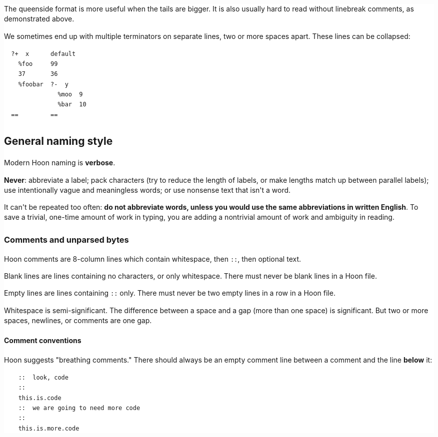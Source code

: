 The queenside format is more useful when the tails are bigger.
It is also usually hard to read without linebreak comments,
as demonstrated above.

We sometimes end up with multiple terminators on separate lines,
two or more spaces apart.  These lines can be collapsed:

```
  ?+  x      default
    %foo     99
    37       36
    %foobar  ?-  y
               %moo  9
               %bar  10
  ==         ==
```

## General naming style

Modern Hoon naming is **verbose**.

**Never**: abbreviate a label; pack characters (try to reduce the
length of labels, or make lengths match up between parallel
labels); use intentionally vague and meaningless words; or use
nonsense text that isn't a word.

It can't be repeated too often: **do not abbreviate words, unless
you would use the same abbreviations in written English**.  To
save a trivial, one-time amount of work in typing, you are adding
a nontrivial amount of work and ambiguity in reading.

### Comments and unparsed bytes

Hoon comments are 8-column lines which contain whitespace, then
`::`, then optional text.

Blank lines are lines containing no characters, or only whitespace.
There must never be blank lines in a Hoon file.

Empty lines are lines containing `::` only.  There must never be
two empty lines in a row in a Hoon file.

Whitespace is semi-significant.  The difference between a
space and a gap (more than one space) is significant.  But two or
more spaces, newlines, or comments are one gap.

#### Comment conventions

Hoon suggests "breathing comments."  There should always be an
empty comment line between a comment and the line **below** it:

```
    ::  look, code
    ::
    this.is.code
    ::  we are going to need more code
    ::
    this.is.more.code
```
